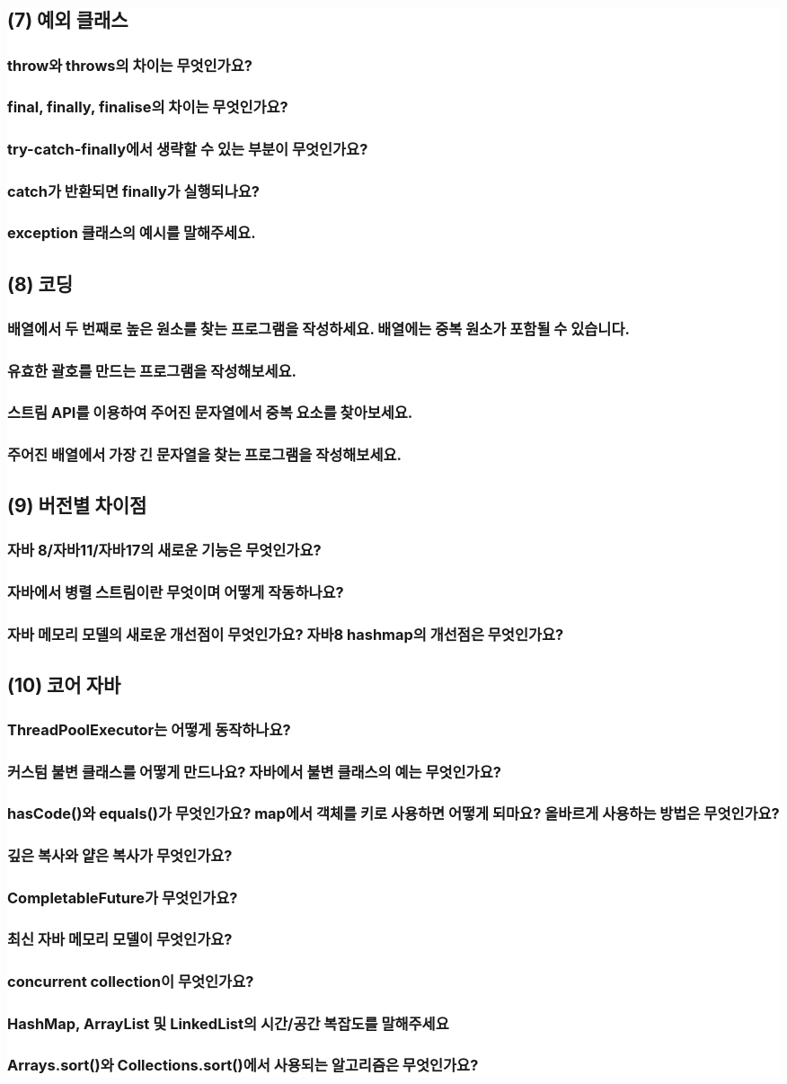 ## (7) 예외 클래스 
### throw와 throws의 차이는 무엇인가요?
### final, finally, finalise의 차이는 무엇인가요?
### try-catch-finally에서 생략할 수 있는 부분이 무엇인가요?
### catch가 반환되면 finally가 실행되나요?
### exception 클래스의 예시를 말해주세요.

## (8) 코딩
### 배열에서 두 번째로 높은 원소를 찾는 프로그램을 작성하세요. 배열에는 중복 원소가 포함될 수 있습니다.
### 유효한 괄호를 만드는 프로그램을 작성해보세요.
### 스트림 API를 이용하여 주어진 문자열에서 중복 요소를 찾아보세요.
### 주어진 배열에서 가장 긴 문자열을 찾는 프로그램을 작성해보세요.

## (9) 버전별 차이점
### 자바 8/자바11/자바17의 새로운 기능은 무엇인가요?
### 자바에서 병렬 스트림이란 무엇이며 어떻게 작동하나요?
### 자바 메모리 모델의 새로운 개선점이 무엇인가요? 자바8 hashmap의 개선점은 무엇인가요?

## (10) 코어 자바
### ThreadPoolExecutor는 어떻게 동작하나요?

### 커스텀 불변 클래스를 어떻게 만드나요? 자바에서 불변 클래스의 예는 무엇인가요?
### hasCode()와 equals()가 무엇인가요? map에서 객체를 키로 사용하면 어떻게 되마요? 올바르게 사용하는 방법은 무엇인가요?

### 깊은 복사와 얕은 복사가 무엇인가요?
### CompletableFuture가 무엇인가요?

### 최신 자바 메모리 모델이 무엇인가요?

### concurrent collection이 무엇인가요?

### HashMap, ArrayList 및 LinkedList의 시간/공간 복잡도를 말해주세요

### Arrays.sort()와 Collections.sort()에서 사용되는 알고리즘은 무엇인가요?
